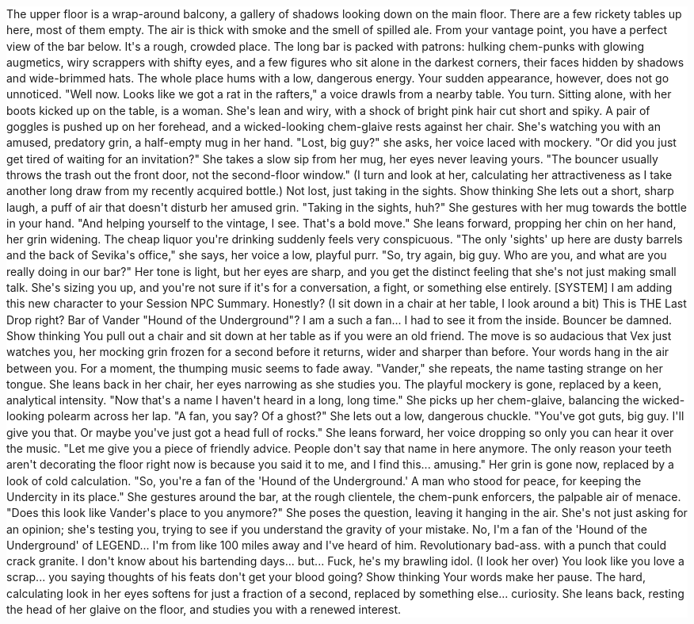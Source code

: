 The upper floor is a wrap-around balcony, a gallery of shadows looking down on the main floor. There are a few rickety tables up here, most of them empty. The air is thick with smoke and the smell of spilled ale. From your vantage point, you have a perfect view of the bar below.
It's a rough, crowded place. The long bar is packed with patrons: hulking chem-punks with glowing augmetics, wiry scrappers with shifty eyes, and a few figures who sit alone in the darkest corners, their faces hidden by shadows and wide-brimmed hats. The whole place hums with a low, dangerous energy.
Your sudden appearance, however, does not go unnoticed.
"Well now. Looks like we got a rat in the rafters," a voice drawls from a nearby table.
You turn. Sitting alone, with her boots kicked up on the table, is a woman. She's lean and wiry, with a shock of bright pink hair cut short and spiky. A pair of goggles is pushed up on her forehead, and a wicked-looking chem-glaive rests against her chair. She's watching you with an amused, predatory grin, a half-empty mug in her hand.
"Lost, big guy?" she asks, her voice laced with mockery. "Or did you just get tired of waiting for an invitation?" She takes a slow sip from her mug, her eyes never leaving yours. "The bouncer usually throws the trash out the front door, not the second-floor window."
(I turn and look at her, calculating her attractiveness as I take another long draw from my recently acquired bottle.) Not lost, just taking in the sights.
Show thinking
She lets out a short, sharp laugh, a puff of air that doesn't disturb her amused grin. "Taking in the sights, huh?" She gestures with her mug towards the bottle in your hand. "And helping yourself to the vintage, I see. That's a bold move."
She leans forward, propping her chin on her hand, her grin widening. The cheap liquor you're drinking suddenly feels very conspicuous.
"The only 'sights' up here are dusty barrels and the back of Sevika's office," she says, her voice a low, playful purr. "So, try again, big guy. Who are you, and what are you really doing in our bar?"
Her tone is light, but her eyes are sharp, and you get the distinct feeling that she's not just making small talk. She's sizing you up, and you're not sure if it's for a conversation, a fight, or something else entirely.
[SYSTEM] I am adding this new character to your Session NPC Summary.
Honestly? (I sit down in a chair at her table, I look around a bit) This is THE Last Drop right? Bar of Vander "Hound of the Underground"? I am a such a fan... I had to see it from the inside. Bouncer be damned.
Show thinking
You pull out a chair and sit down at her table as if you were an old friend. The move is so audacious that Vex just watches you, her mocking grin frozen for a second before it returns, wider and sharper than before.
Your words hang in the air between you. For a moment, the thumping music seems to fade away.
"Vander," she repeats, the name tasting strange on her tongue. She leans back in her chair, her eyes narrowing as she studies you. The playful mockery is gone, replaced by a keen, analytical intensity. "Now that's a name I haven't heard in a long, long time."
She picks up her chem-glaive, balancing the wicked-looking polearm across her lap. "A fan, you say? Of a ghost?" She lets out a low, dangerous chuckle. "You've got guts, big guy. I'll give you that. Or maybe you've just got a head full of rocks."
She leans forward, her voice dropping so only you can hear it over the music. "Let me give you a piece of friendly advice. People don't say that name in here anymore. The only reason your teeth aren't decorating the floor right now is because you said it to me, and I find this... amusing."
Her grin is gone now, replaced by a look of cold calculation. "So, you're a fan of the 'Hound of the Underground.' A man who stood for peace, for keeping the Undercity in its place." She gestures around the bar, at the rough clientele, the chem-punk enforcers, the palpable air of menace. "Does this look like Vander's place to you anymore?"
She poses the question, leaving it hanging in the air. She's not just asking for an opinion; she's testing you, trying to see if you understand the gravity of your mistake.
No, I'm a fan of the 'Hound of the Underground' of LEGEND... I'm from like 100 miles away and I've heard of him. Revolutionary bad-ass. with a punch that could crack granite. I don't know about his bartending days... but... Fuck, he's my brawling idol. (I look her over) You look like you love a scrap... you saying thoughts of his feats don't get your blood going?
Show thinking
Your words make her pause. The hard, calculating look in her eyes softens for just a fraction of a second, replaced by something else... curiosity. She leans back, resting the head of her glaive on the floor, and studies you with a renewed interest.